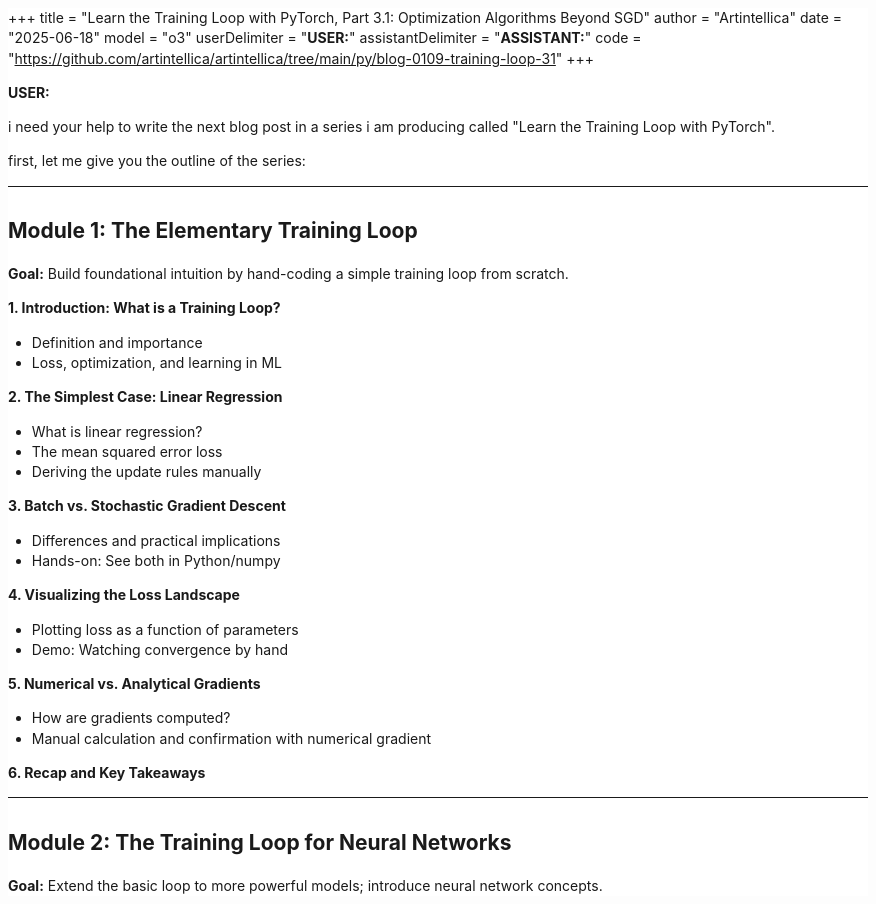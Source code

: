 +++
title = "Learn the Training Loop with PyTorch, Part 3.1: Optimization Algorithms Beyond SGD"
author = "Artintellica"
date = "2025-06-18"
model = "o3"
userDelimiter = "**USER:**"
assistantDelimiter = "**ASSISTANT:**"
code = "https://github.com/artintellica/artintellica/tree/main/py/blog-0109-training-loop-31"
+++

**USER:**

i need your help to write the next blog post in a series i am producing called
"Learn the Training Loop with PyTorch".

first, let me give you the outline of the series:

---

## **Module 1: The Elementary Training Loop**

**Goal:** Build foundational intuition by hand-coding a simple training loop
from scratch.

**1. Introduction: What is a Training Loop?**

- Definition and importance
- Loss, optimization, and learning in ML

**2. The Simplest Case: Linear Regression**

- What is linear regression?
- The mean squared error loss
- Deriving the update rules manually

**3. Batch vs. Stochastic Gradient Descent**

- Differences and practical implications
- Hands-on: See both in Python/numpy

**4. Visualizing the Loss Landscape**

- Plotting loss as a function of parameters
- Demo: Watching convergence by hand

**5. Numerical vs. Analytical Gradients**

- How are gradients computed?
- Manual calculation and confirmation with numerical gradient

**6. Recap and Key Takeaways**

---

## **Module 2: The Training Loop for Neural Networks**

**Goal:** Extend the basic loop to more powerful models; introduce neural
network concepts.
